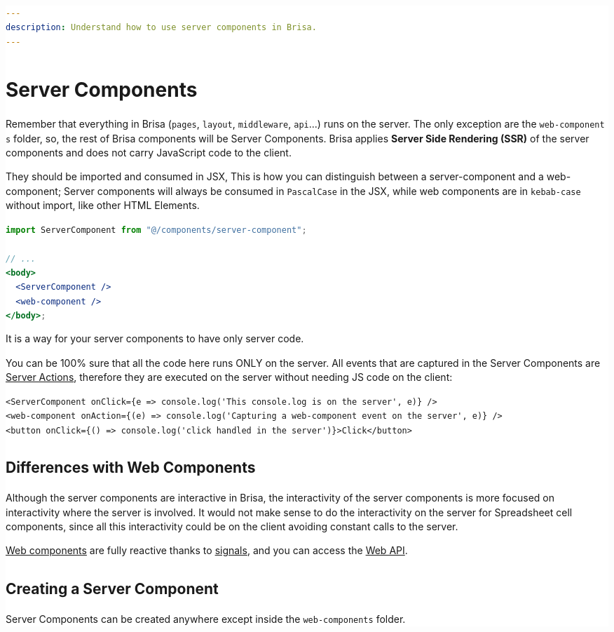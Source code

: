 ```yaml
---
description: Understand how to use server components in Brisa.
---
```


# Server Components

Remember that everything in Brisa (`pages`, `layout`, `middleware`, `api`...) runs on the server. The only exception are the `web-components` folder, so, the rest of Brisa components will be Server Components. Brisa applies **Server Side Rendering (SSR)** of the server components and does not carry JavaScript code to the client.

They should be imported and consumed in JSX, This is how you can distinguish between a server-component and a web-component; Server components will always be consumed in `PascalCase` in the JSX, while web components are in `kebab-case` without import, like other HTML Elements.

```jsx
import ServerComponent from "@/components/server-component";

// ...
<body>
  <ServerComponent />
  <web-component />
</body>;
```

It is a way for your server components to have only server code.

You can be 100% sure that all the code here runs ONLY on the server. All events that are captured in the Server Components are [Server Actions](/building-your-application/data-management/server-actions), therefore they are executed on the server without needing JS code on the client:

```tsx
<ServerComponent onClick={e => console.log('This console.log is on the server', e)} />
<web-component onAction={(e) => console.log('Capturing a web-component event on the server', e)} />
<button onClick={() => console.log('click handled in the server')}>Click</button>
```

## Differences with Web Components

Although the server components are interactive in Brisa, the interactivity of the server components is more focused on interactivity where the server is involved. It would not make sense to do the interactivity on the server for Spreadsheet cell components, since all this interactivity could be on the client avoiding constant calls to the server.

[Web components](/building-your-application/components-details/web-components) are fully reactive thanks to [signals](/building-your-application/components-details/web-components#state-state-method), and you can access the [Web API](https://developer.mozilla.org/en-US/docs/Web/API).

## Creating a Server Component

Server Components can be created anywhere except inside the `web-components` folder.
